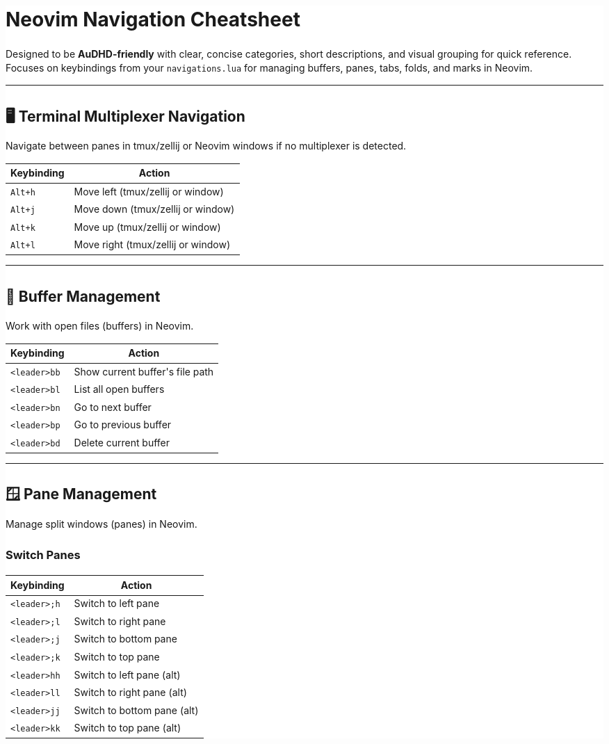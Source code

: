 # Neovim Navigation Cheatsheet

Designed to be **AuDHD-friendly** with clear, concise categories, short descriptions, and visual grouping for quick reference. Focuses on keybindings from your `navigations.lua` for managing buffers, panes, tabs, folds, and marks in Neovim.

---

## 🖥️ Terminal Multiplexer Navigation
Navigate between panes in tmux/zellij or Neovim windows if no multiplexer is detected.

| Keybinding | Action |
|------------|--------|
| `Alt+h`    | Move left (tmux/zellij or window) |
| `Alt+j`    | Move down (tmux/zellij or window) |
| `Alt+k`    | Move up (tmux/zellij or window) |
| `Alt+l`    | Move right (tmux/zellij or window) |

---

## 📑 Buffer Management
Work with open files (buffers) in Neovim.

| Keybinding    | Action |
|---------------|--------|
| `<leader>bb`  | Show current buffer's file path |
| `<leader>bl`  | List all open buffers |
| `<leader>bn`  | Go to next buffer |
| `<leader>bp`  | Go to previous buffer |
| `<leader>bd`  | Delete current buffer |

---

## 🪟 Pane Management
Manage split windows (panes) in Neovim.

### Switch Panes
| Keybinding    | Action |
|---------------|--------|
| `<leader>;h`  | Switch to left pane |
| `<leader>;l`  | Switch to right pane |
| `<leader>;j`  | Switch to bottom pane |
| `<leader>;k`  | Switch to top pane |
| `<leader>hh`  | Switch to left pane (alt) |
| `<leader>ll`  | Switch to right pane (alt) |
| `<leader>jj`  | Switch to bottom pane (alt) |
| `<leader>kk`  | Switch to top pane (alt) |
